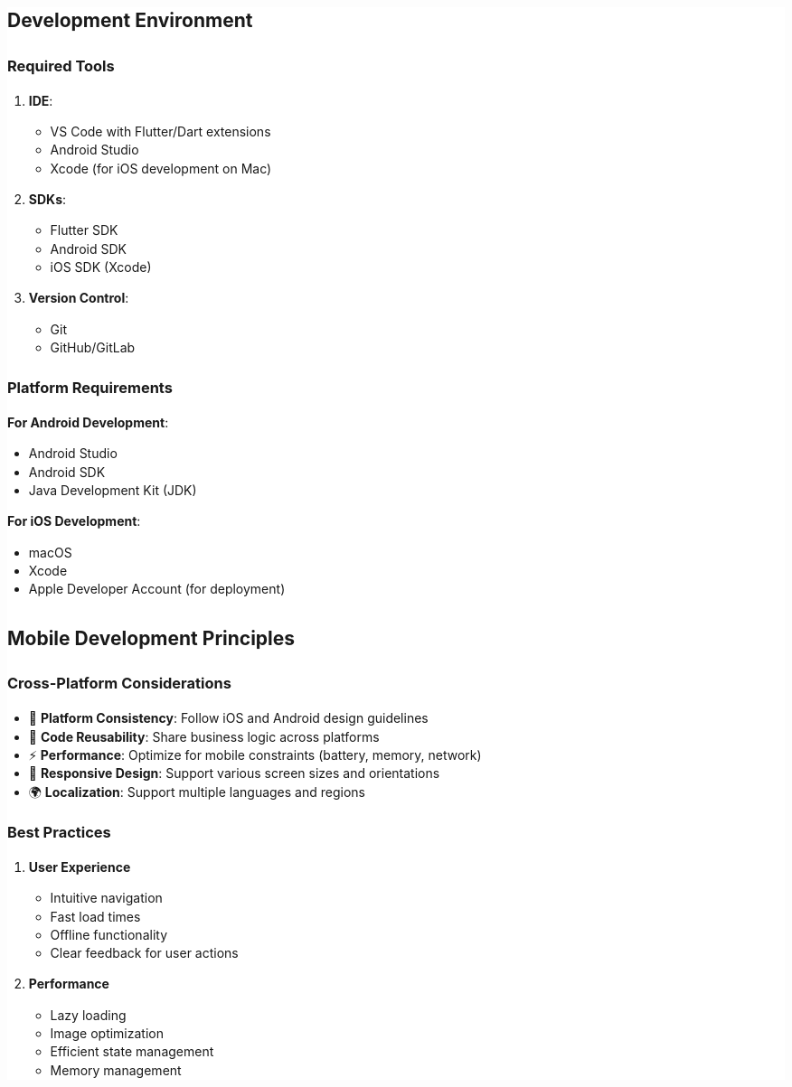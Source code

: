 ## Development Environment

### Required Tools

1. **IDE**: 
   - VS Code with Flutter/Dart extensions
   - Android Studio
   - Xcode (for iOS development on Mac)

2. **SDKs**:
   - Flutter SDK
   - Android SDK
   - iOS SDK (Xcode)

3. **Version Control**:
   - Git
   - GitHub/GitLab

### Platform Requirements

**For Android Development**:
- Android Studio
- Android SDK
- Java Development Kit (JDK)

**For iOS Development**:
- macOS
- Xcode
- Apple Developer Account (for deployment)

## Mobile Development Principles

### Cross-Platform Considerations

- 🎯 **Platform Consistency**: Follow iOS and Android design guidelines
- 🔄 **Code Reusability**: Share business logic across platforms
- ⚡ **Performance**: Optimize for mobile constraints (battery, memory, network)
- 📱 **Responsive Design**: Support various screen sizes and orientations
- 🌍 **Localization**: Support multiple languages and regions

### Best Practices

1. **User Experience**
   - Intuitive navigation
   - Fast load times
   - Offline functionality
   - Clear feedback for user actions

2. **Performance**
   - Lazy loading
   - Image optimization
   - Efficient state management
   - Memory management
